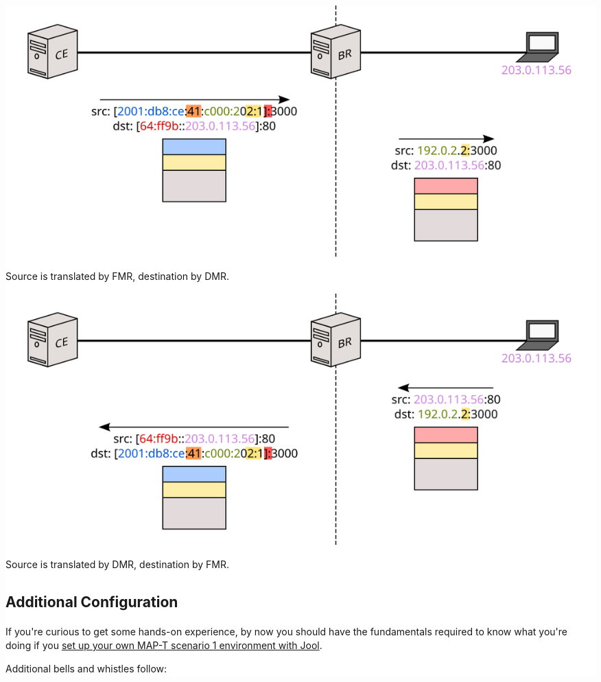 ![Packet flow: BR outbound](../images/mapt/flow-br-outbound.svg)

Source is translated by FMR, destination by DMR.

![Packet flow: BR inbound](../images/mapt/flow-br-inbound.svg)

Source is translated by DMR, destination by FMR.

## Additional Configuration

If you're curious to get some hands-on experience, by now you should have the fundamentals required to know what you're doing if you [set up your own MAP-T scenario 1 environment with Jool](run-mapt.html).

Additional bells and whistles follow:
